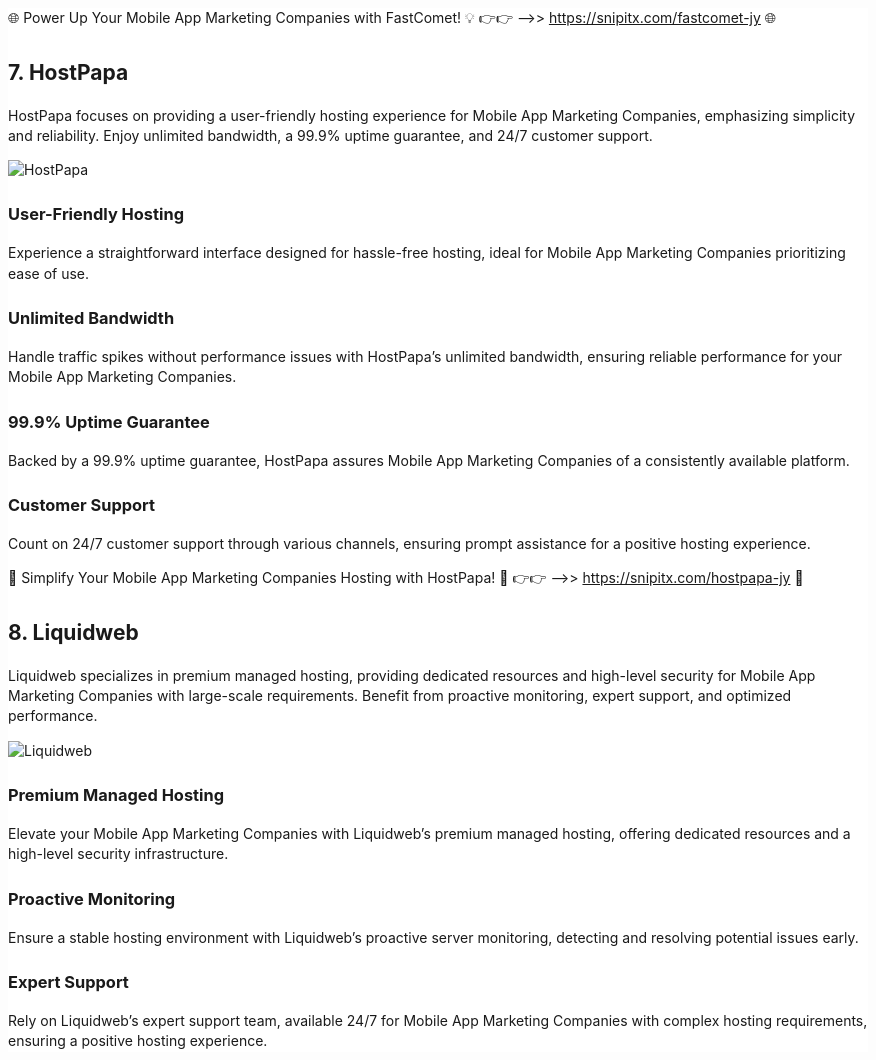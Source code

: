 🌐 Power Up Your Mobile App Marketing Companies with FastComet! 💡
👉👉 -->> https://snipitx.com/fastcomet-jy 🌐

## 7. HostPapa

HostPapa focuses on providing a user-friendly hosting experience for Mobile App Marketing Companies, emphasizing simplicity and reliability. Enjoy unlimited bandwidth, a 99.9% uptime guarantee, and 24/7 customer support.

![HostPapa](https://i.imgur.com/ouDTkvl.jpeg "HostPapa Hosting")

### User-Friendly Hosting
Experience a straightforward interface designed for hassle-free hosting, ideal for Mobile App Marketing Companies prioritizing ease of use.

### Unlimited Bandwidth
Handle traffic spikes without performance issues with HostPapa’s unlimited bandwidth, ensuring reliable performance for your Mobile App Marketing Companies.

### 99.9% Uptime Guarantee
Backed by a 99.9% uptime guarantee, HostPapa assures Mobile App Marketing Companies of a consistently available platform.

### Customer Support
Count on 24/7 customer support through various channels, ensuring prompt assistance for a positive hosting experience.

🌈 Simplify Your Mobile App Marketing Companies Hosting with HostPapa! 🚀
👉👉 -->> https://snipitx.com/hostpapa-jy 🚀

## 8. Liquidweb

Liquidweb specializes in premium managed hosting, providing dedicated resources and high-level security for Mobile App Marketing Companies with large-scale requirements. Benefit from proactive monitoring, expert support, and optimized performance.

![Liquidweb](https://i.imgur.com/4IvT9SC.jpeg "Liquidweb Hosting")

### Premium Managed Hosting
Elevate your Mobile App Marketing Companies with Liquidweb’s premium managed hosting, offering dedicated resources and a high-level security infrastructure.

### Proactive Monitoring
Ensure a stable hosting environment with Liquidweb’s proactive server monitoring, detecting and resolving potential issues early.

### Expert Support
Rely on Liquidweb’s expert support team, available 24/7 for Mobile App Marketing Companies with complex hosting requirements, ensuring a positive hosting experience.
